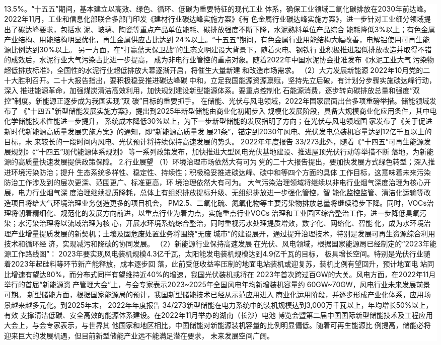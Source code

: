 13.5%。“十五五”期间，基本建立以高效、绿色、循环、低碳为重要特征的现代工业
体系，确保工业领域二氧化碳排放在2030年前达峰。
2022年11月，工业和信息化部联合多部门印发《建材行业碳达峰实施方案》《有
色金属行业碳达峰实施方案》，进一步针对工业细分领域提出了碳达峰要求，包括水
泥、玻璃、陶瓷等重点产品单位能耗、碳排放强度不断下降，水泥熟料单位产品综合
能耗降低3%以上；有色金属产业结构、用能结构明显优化，再生金属供应占比达到
24%以上。“十五五”期间，有色金属行业用能结构大幅改善，电解铝使用可再生能
源比例达到30%以上。
另一方面，在“打赢蓝天保卫战”的生态文明建设大背景下，随着火电、钢铁行
业积极推进超低排放改造并取得不错的成效后，水泥行业大气污染占比进一步提高，
成为非电行业管控的重点对象。随着2022年中国水泥协会批准发布《水泥工业大气
污染物超低排放标准》，全国性的水泥行业超低排放大幕逐渐开启，将催生大量新建
和改造市场需求。
（2）大力发展新能源
2022年10月党的二十大胜利召开。二十大报告指出，要积极稳妥推进碳达峰碳
中和，立足我国能源资源禀赋，坚持先立后破，有计划分步骤实施碳达峰行动，深入
推进能源革命，加强煤炭清洁高效利用，加快规划建设新型能源体系。要重点控制化
石能源消费，逐步转向碳排放总量和强度“双控”制度。新能源正逐步成为我国实现“双
碳”目标的重要抓手。
在储能、光伏与风电领域，2022年国家层面出台多项重磅举措。储能领域发布了
《“十四五”新型储能发展实施方案》，提出到2025年新型储能由商业化初期步入
规模化发展阶段，具备大规模商业化应用条件，其中电化学储能技术性能进一步提升，
系统成本降低30%以上，为下一步新型储能的发展指明了方向；在光伏与风电领域国
家发布了《关于促进新时代新能源高质量发展实施方案》的通知，即“新能源高质量发
展21条”，锚定到2030年风电、光伏发电总装机容量达到12亿千瓦以上的目标，未
来较长的一段时间内风电、光伏预计将持续保持高速发展的势头。
2022年年度报告
33/273此外，随着《“十四五”可再生能源发展规划》《“十四五”现代能源体系规划》
等一系列政策发布，加快推进大型风电光伏基地建设、推进屋顶光伏行动等举措不断
落地，为新能源的高质量快速发展提供政策保障。
2.行业展望
（1）环境治理市场依然大有可为
党的二十大报告提出，要加快发展方式绿色转型；深入推进环境污染防治；提升
生态系统多样性、稳定性、持续性；积极稳妥推进碳达峰、碳中和等四个方面的具体
工作目标，这意味着未来污染防治工作涉及到的层次更深、范围更广、标准更高，环
境治理依然大有可为。
大气污染治理领域将继续以非电行业烟气深度治理为核心开展，电力行业烟气深
度治理继续提质降耗，总体上有组织排放提标升级、无组织排放进一步强化管控，智
能化监控监管、清洁化运输等改造项目将给大气环境治理业务创造更多的项目机会，
PM2.5、二氧化硫、氮氧化物等主要污染物排放总量将继续稳步下降。同时，VOCs治
理将朝着精细化、规范化的发展方向前进，以重点行业为着力点，实施重点行业VOCs
治理和工业园区综合整治工作，进一步降低臭氧污染；水污染治理将以流域治理为核
心，开展水环境系统综合整治，同时重视污水处理提质增效，数字化、网络化、智能
化，成为水环境治理产业增量提质发展的新契机；土壤及固危废处置业务将围绕“无废
城市”的建设展开，通过提升治理技术，特别是发展可再生资源综合利用技术和循环经
济，实现减污和降碳的协同发展。
（2）新能源行业保持高速发展
在光伏、风电领域，根据国家能源局已经制定的“2023年能源工作路线图”：
2023年要实现风电装机规模4.3亿千瓦，太阳能发电装机规模达到4.9亿千瓦的目标，
极具增长空间。特别是光伏行业随着2023年起硅料等环节新产能释放，成本逐步回
落，此前受低收益率压制的地面电站装机或迎复苏，装机比例有望回升，预计地面电
站同比增速有望达80%，而分布式同样有望维持近40%的增速，我国光伏装机或将在
2023年首次跨过百GW的大关。风电方面，在2022年11月举行的首届“新能源资
产管理大会”上，与会专家表示2023~2025年全国风电年均新增装机容量约
60GW~70GW，风电行业未来发展前景可期。
新型储能方面，根据国家能源局的预计，我国新型储能技术已经从示范应用进入
商业化运用阶段，并逐步形成产业化体系，应用场景越来越多元化。到2025年末，
2022年年度报告
34/273新型储能在电力系统中的装机规模达到3,000万千瓦以上，年均增长50%以上，有效
支撑清洁低碳、安全高效的能源体系建设。在2022年11月举办的湖南（长沙）电池
博览会暨第二届中国国际新型储能技术及工程应用大会上，与会专家表示，与世界其
他国家和地区相比，中国储能对新能源装机容量的比例明显偏低。随着可再生能源比
例提高，储能必将迎来巨大的发展机遇，但目前新型储能产业远不能满足潜在要求，
未来发展空间广阔。
